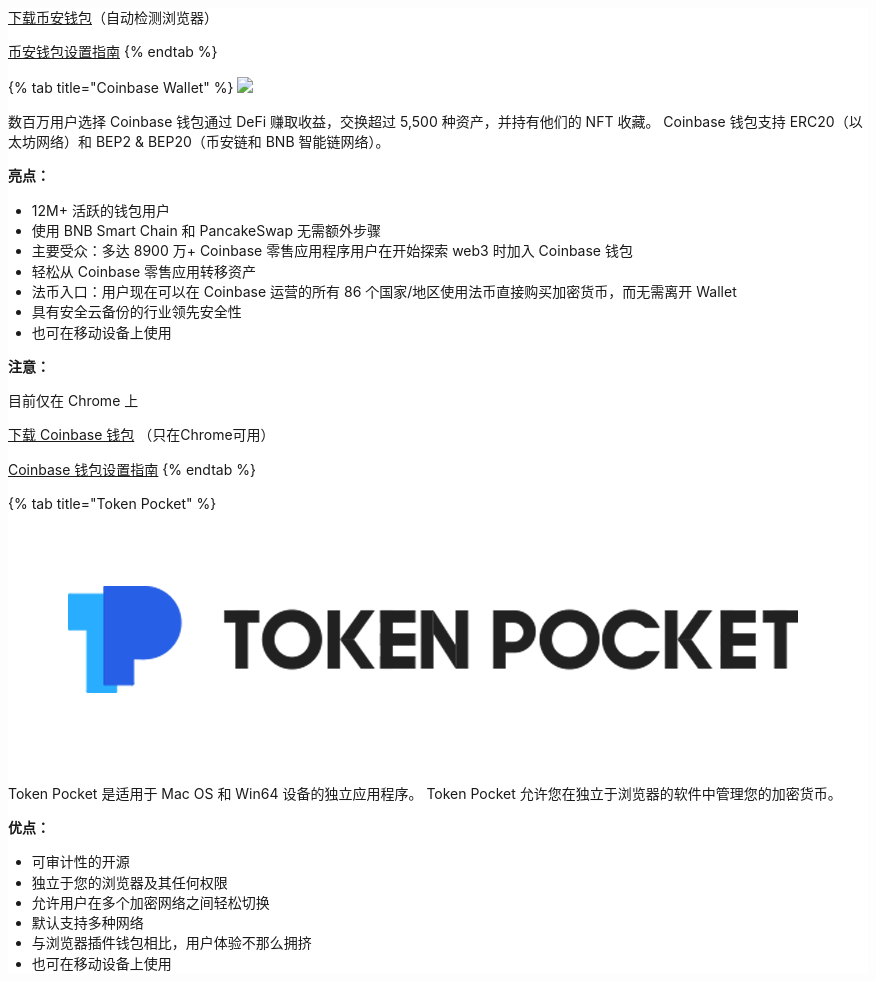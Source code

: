&#x20;[下载币安钱包](https://www.bnbchain.org/en)（自动检测浏览器）&#x20;

&#x20;[币安钱包设置指南](https://docs.bnbchain.org/docs/bnbIntro)
{% endtab %}

{% tab title="Coinbase  Wallet" %}
![](../.gitbook/assets/coinbase\_wallet\_wordmark\_blue.png)

数百万用户选择 Coinbase 钱包通过 DeFi 赚取收益，交换超过 5,500 种资产，并持有他们的 NFT 收藏。 Coinbase 钱包支持 ERC20（以太坊网络）和 BEP2 & BEP20（币安链和 BNB 智能链网络）。&#x20;

**亮点：**

* 12M+ 活跃的钱包用户
* 使用 BNB Smart Chain 和 PancakeSwap 无需额外步骤
* &#x20;主要受众：多达 8900 万+ Coinbase 零售应用程序用户在开始探索 web3 时加入 Coinbase 钱包
* 轻松从 Coinbase 零售应用转移资产
* 法币入口：用户现在可以在 Coinbase 运营的所有 86 个国家/地区使用法币直接购买加密货币，而无需离开 Wallet
* 具有安全云备份的行业领先安全性&#x20;
* 也可在移动设备上使用

&#x20;**注意：**&#x20;

目前仅在 Chrome 上



[下载 Coinbase 钱包](https://chrome.google.com/webstore/detail/coinbase-wallet-extension/hnfanknocfeofbddgcijnmhnfnkdnaad?hl=en\&authuser=0) （只在Chrome可用）&#x20;

[Coinbase 钱包设置指南](https://www.coinbase.com/wallet/getting-started-extension)
{% endtab %}

{% tab title="Token Pocket" %}
![](<../.gitbook/assets/image (2) (1) (1).png>)

Token Pocket 是适用于 Mac OS 和 Win64 设备的独立应用程序。 Token Pocket 允许您在独立于浏览器的软件中管理您的加密货币。&#x20;

**优点：**&#x20;

* 可审计性的开源
* 独立于您的浏览器及其任何权限
* 允许用户在多个加密网络之间轻松切换
* 默认支持多种网络&#x20;
* 与浏览器插件钱包相比，用户体验不那么拥挤
* 也可在移动设备上使用
